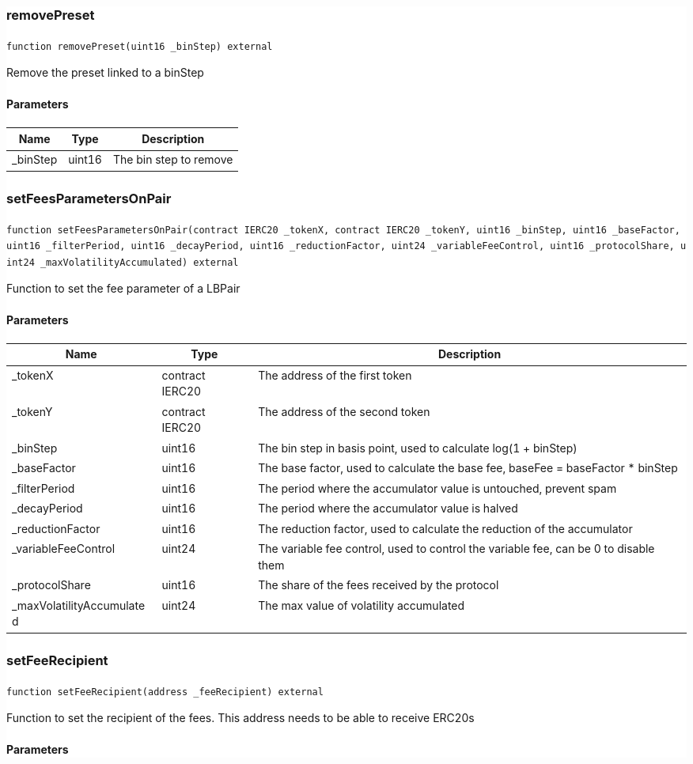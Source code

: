 ### removePreset

```solidity
function removePreset(uint16 _binStep) external
```

Remove the preset linked to a binStep

#### Parameters

| Name | Type | Description |
| ---- | ---- | ----------- |
| _binStep | uint16 | The bin step to remove |

### setFeesParametersOnPair

```solidity
function setFeesParametersOnPair(contract IERC20 _tokenX, contract IERC20 _tokenY, uint16 _binStep, uint16 _baseFactor, uint16 _filterPeriod, uint16 _decayPeriod, uint16 _reductionFactor, uint24 _variableFeeControl, uint16 _protocolShare, uint24 _maxVolatilityAccumulated) external
```

Function to set the fee parameter of a LBPair

#### Parameters

| Name | Type | Description |
| ---- | ---- | ----------- |
| _tokenX | contract IERC20 | The address of the first token |
| _tokenY | contract IERC20 | The address of the second token |
| _binStep | uint16 | The bin step in basis point, used to calculate log(1 + binStep) |
| _baseFactor | uint16 | The base factor, used to calculate the base fee, baseFee = baseFactor * binStep |
| _filterPeriod | uint16 | The period where the accumulator value is untouched, prevent spam |
| _decayPeriod | uint16 | The period where the accumulator value is halved |
| _reductionFactor | uint16 | The reduction factor, used to calculate the reduction of the accumulator |
| _variableFeeControl | uint24 | The variable fee control, used to control the variable fee, can be 0 to disable them |
| _protocolShare | uint16 | The share of the fees received by the protocol |
| _maxVolatilityAccumulated | uint24 | The max value of volatility accumulated |

### setFeeRecipient

```solidity
function setFeeRecipient(address _feeRecipient) external
```

Function to set the recipient of the fees. This address needs to be able to receive ERC20s

#### Parameters
